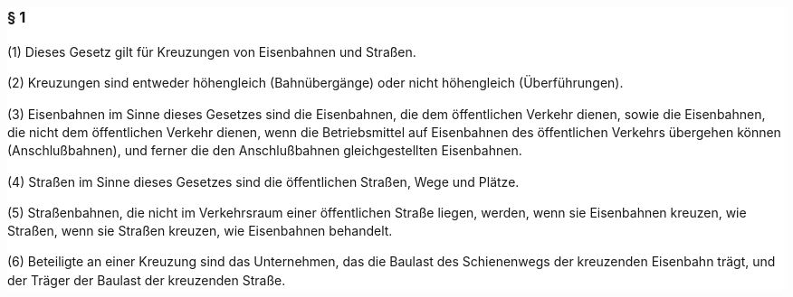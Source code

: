 <span id="BJNR006810963BJNE000100312.html"></span>

### § 1  

<div>

<div class="jnhtml">

<div>

<div class="jurAbsatz">

(1) Dieses Gesetz gilt für Kreuzungen von Eisenbahnen und Straßen.

</div>

<div class="jurAbsatz">

(2) Kreuzungen sind entweder höhengleich (Bahnübergänge) oder nicht
höhengleich (Überführungen).

</div>

<div class="jurAbsatz">

(3) Eisenbahnen im Sinne dieses Gesetzes sind die Eisenbahnen, die dem
öffentlichen Verkehr dienen, sowie die Eisenbahnen, die nicht dem
öffentlichen Verkehr dienen, wenn die Betriebsmittel auf Eisenbahnen
des öffentlichen Verkehrs übergehen können (Anschlußbahnen), und ferner
die den Anschlußbahnen gleichgestellten Eisenbahnen.

</div>

<div class="jurAbsatz">

(4) Straßen im Sinne dieses Gesetzes sind die öffentlichen Straßen, Wege
und Plätze.

</div>

<div class="jurAbsatz">

(5) Straßenbahnen, die nicht im Verkehrsraum einer öffentlichen Straße
liegen, werden, wenn sie Eisenbahnen kreuzen, wie Straßen, wenn sie
Straßen kreuzen, wie Eisenbahnen behandelt.

</div>

<div class="jurAbsatz">

(6) Beteiligte an einer Kreuzung sind das Unternehmen, das die Baulast
des Schienenwegs der kreuzenden Eisenbahn trägt, und der Träger der
Baulast der kreuzenden Straße.

</div>

</div>

</div>

</div>
